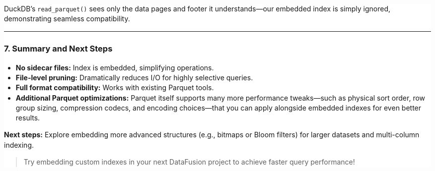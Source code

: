 DuckDB’s `read_parquet()` sees only the data pages and footer it understands—our embedded index is simply ignored, demonstrating seamless compatibility.

---

### 7. Summary and Next Steps

* **No sidecar files:** Index is embedded, simplifying operations.
* **File-level pruning:** Dramatically reduces I/O for highly selective queries.
* **Full format compatibility:** Works with existing Parquet tools.
* **Additional Parquet optimizations:** Parquet itself supports many more performance tweaks—such as physical sort order, row group sizing, compression codecs, and encoding choices—that you can apply alongside embedded indexes for even better results.

**Next steps:** Explore embedding more advanced structures (e.g., bitmaps or Bloom filters) for larger datasets and multi-column indexing.

> Try embedding custom indexes in your next DataFusion project to achieve faster query performance!